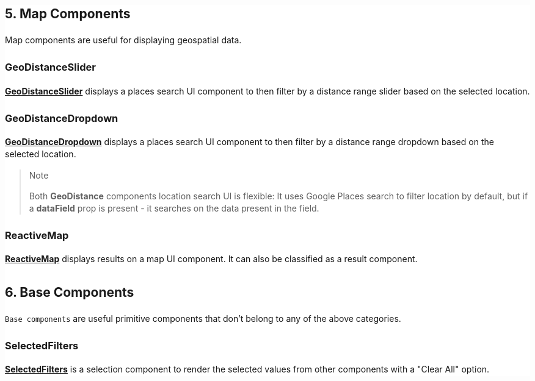 </p>

## 5. Map Components

Map components are useful for displaying geospatial data.

### GeoDistanceSlider

<p>

**[GeoDistanceSlider](/docs/reactivesearch/v3/map/geodistanceslider/)** displays a places search UI component to then filter by a distance range slider based on the selected location.

</p>

### GeoDistanceDropdown

<p>

**[GeoDistanceDropdown](/docs/reactivesearch/v3/map/geodistancedropdown/)** displays a places search UI component to then filter by a distance range dropdown based on the selected location.

</p>

> <i class="fa fa-info-circle"></i> Note
>
> Both **GeoDistance** components location search UI is flexible: It uses Google Places search to filter location by default, but if a **dataField** prop is present - it searches on the data present in the field.

### ReactiveMap

<p>

**[ReactiveMap](/docs/reactivesearch/v3/map/reactivegooglemap/)** displays results on a map UI component. It can also be classified as a result component.

</p>

## 6. Base Components

`Base components` are useful primitive components that don’t belong to any of the above categories.

### SelectedFilters

**[SelectedFilters](/docs/reactivesearch/v3/advanced/selectedfilters/)** is a selection component to render the selected values from other components with a "Clear All" option.
